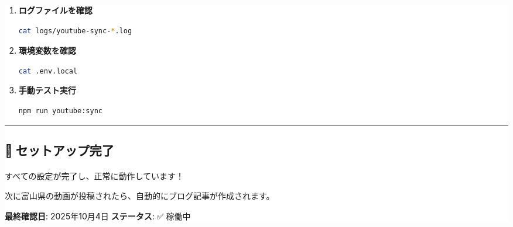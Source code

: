 1. **ログファイルを確認**
   ```bash
   cat logs/youtube-sync-*.log
   ```

2. **環境変数を確認**
   ```bash
   cat .env.local
   ```

3. **手動テスト実行**
   ```bash
   npm run youtube:sync
   ```

---

## 🎉 セットアップ完了

すべての設定が完了し、正常に動作しています！

次に富山県の動画が投稿されたら、自動的にブログ記事が作成されます。

**最終確認日**: 2025年10月4日
**ステータス**: ✅ 稼働中
